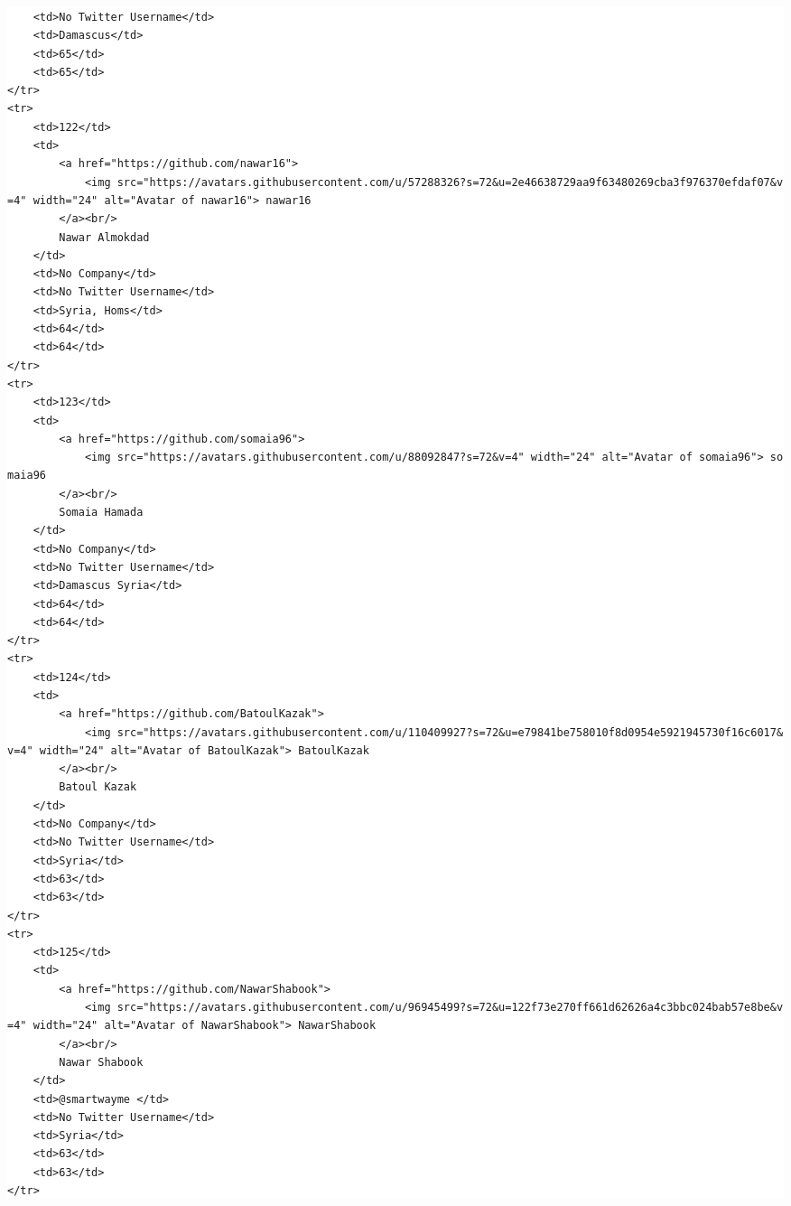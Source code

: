 		<td>No Twitter Username</td>
		<td>Damascus</td>
		<td>65</td>
		<td>65</td>
	</tr>
	<tr>
		<td>122</td>
		<td>
			<a href="https://github.com/nawar16">
				<img src="https://avatars.githubusercontent.com/u/57288326?s=72&u=2e46638729aa9f63480269cba3f976370efdaf07&v=4" width="24" alt="Avatar of nawar16"> nawar16
			</a><br/>
			Nawar Almokdad
		</td>
		<td>No Company</td>
		<td>No Twitter Username</td>
		<td>Syria, Homs</td>
		<td>64</td>
		<td>64</td>
	</tr>
	<tr>
		<td>123</td>
		<td>
			<a href="https://github.com/somaia96">
				<img src="https://avatars.githubusercontent.com/u/88092847?s=72&v=4" width="24" alt="Avatar of somaia96"> somaia96
			</a><br/>
			Somaia Hamada
		</td>
		<td>No Company</td>
		<td>No Twitter Username</td>
		<td>Damascus Syria</td>
		<td>64</td>
		<td>64</td>
	</tr>
	<tr>
		<td>124</td>
		<td>
			<a href="https://github.com/BatoulKazak">
				<img src="https://avatars.githubusercontent.com/u/110409927?s=72&u=e79841be758010f8d0954e5921945730f16c6017&v=4" width="24" alt="Avatar of BatoulKazak"> BatoulKazak
			</a><br/>
			Batoul Kazak
		</td>
		<td>No Company</td>
		<td>No Twitter Username</td>
		<td>Syria</td>
		<td>63</td>
		<td>63</td>
	</tr>
	<tr>
		<td>125</td>
		<td>
			<a href="https://github.com/NawarShabook">
				<img src="https://avatars.githubusercontent.com/u/96945499?s=72&u=122f73e270ff661d62626a4c3bbc024bab57e8be&v=4" width="24" alt="Avatar of NawarShabook"> NawarShabook
			</a><br/>
			Nawar Shabook
		</td>
		<td>@smartwayme </td>
		<td>No Twitter Username</td>
		<td>Syria</td>
		<td>63</td>
		<td>63</td>
	</tr>